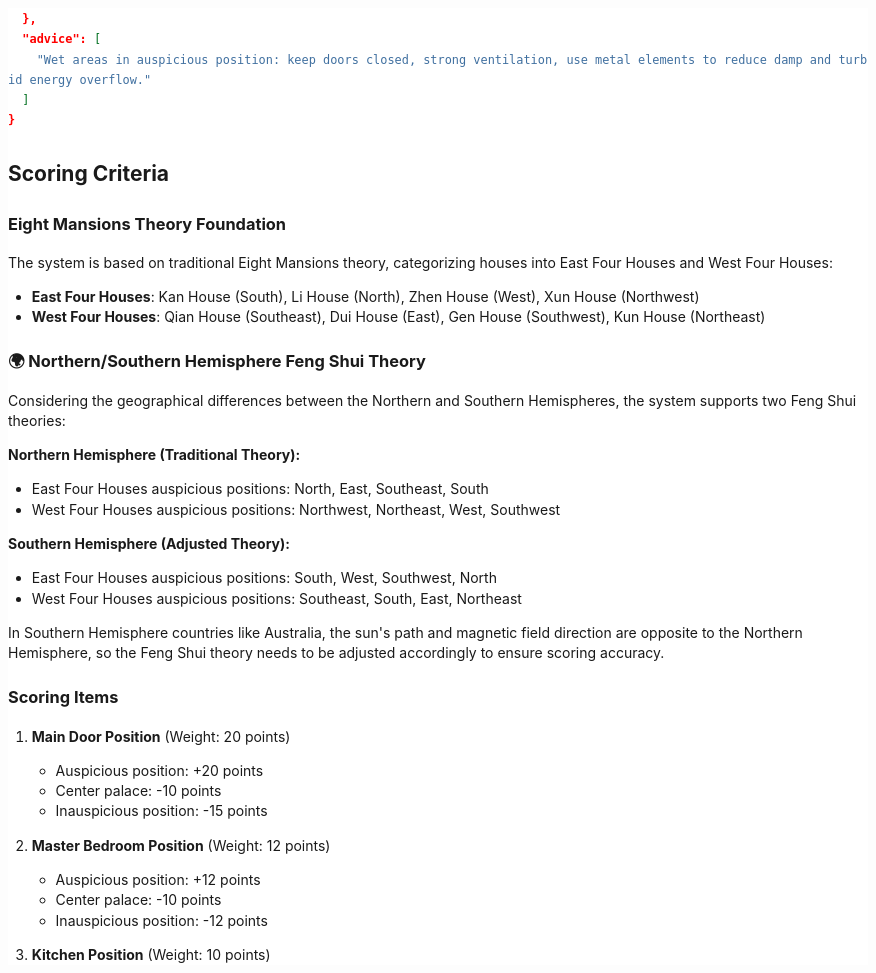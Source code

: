 ```json
  },
  "advice": [
    "Wet areas in auspicious position: keep doors closed, strong ventilation, use metal elements to reduce damp and turbid energy overflow."
  ]
}
```

## Scoring Criteria

### Eight Mansions Theory Foundation

The system is based on traditional Eight Mansions theory, categorizing houses into East Four Houses and West Four Houses:

- **East Four Houses**: Kan House (South), Li House (North), Zhen House (West), Xun House (Northwest)
- **West Four Houses**: Qian House (Southeast), Dui House (East), Gen House (Southwest), Kun House (Northeast)

### 🌍 Northern/Southern Hemisphere Feng Shui Theory

Considering the geographical differences between the Northern and Southern Hemispheres, the system supports two Feng Shui theories:

**Northern Hemisphere (Traditional Theory):**

- East Four Houses auspicious positions: North, East, Southeast, South
- West Four Houses auspicious positions: Northwest, Northeast, West, Southwest

**Southern Hemisphere (Adjusted Theory):**

- East Four Houses auspicious positions: South, West, Southwest, North
- West Four Houses auspicious positions: Southeast, South, East, Northeast

In Southern Hemisphere countries like Australia, the sun's path and magnetic field direction are opposite to the Northern Hemisphere, so the Feng Shui theory needs to be adjusted accordingly to ensure scoring accuracy.

### Scoring Items

1. **Main Door Position** (Weight: 20 points)

   - Auspicious position: +20 points
   - Center palace: -10 points
   - Inauspicious position: -15 points

2. **Master Bedroom Position** (Weight: 12 points)

   - Auspicious position: +12 points
   - Center palace: -10 points
   - Inauspicious position: -12 points

3. **Kitchen Position** (Weight: 10 points)
